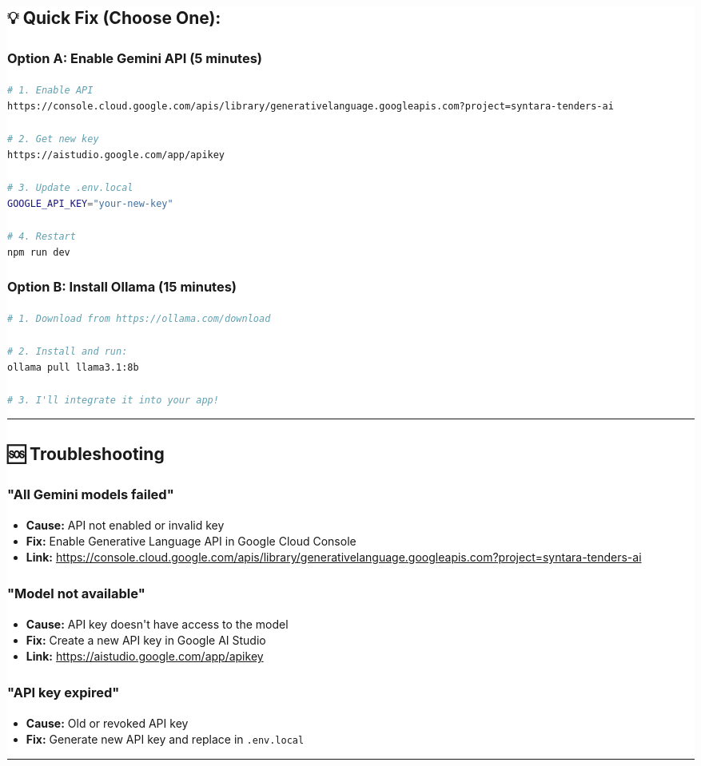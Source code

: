 
## 💡 Quick Fix (Choose One):

### **Option A: Enable Gemini API (5 minutes)**
```bash
# 1. Enable API
https://console.cloud.google.com/apis/library/generativelanguage.googleapis.com?project=syntara-tenders-ai

# 2. Get new key
https://aistudio.google.com/app/apikey

# 3. Update .env.local
GOOGLE_API_KEY="your-new-key"

# 4. Restart
npm run dev
```

### **Option B: Install Ollama (15 minutes)**
```bash
# 1. Download from https://ollama.com/download

# 2. Install and run:
ollama pull llama3.1:8b

# 3. I'll integrate it into your app!
```

---

## 🆘 Troubleshooting

### **"All Gemini models failed"**
- **Cause:** API not enabled or invalid key
- **Fix:** Enable Generative Language API in Google Cloud Console
- **Link:** https://console.cloud.google.com/apis/library/generativelanguage.googleapis.com?project=syntara-tenders-ai

### **"Model not available"**
- **Cause:** API key doesn't have access to the model
- **Fix:** Create a new API key in Google AI Studio
- **Link:** https://aistudio.google.com/app/apikey

### **"API key expired"**
- **Cause:** Old or revoked API key
- **Fix:** Generate new API key and replace in `.env.local`

---
